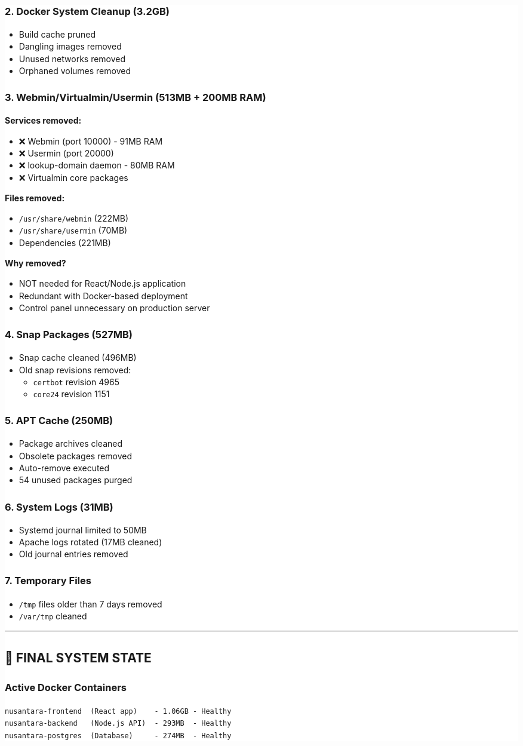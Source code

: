 ### 2. Docker System Cleanup (3.2GB)
- Build cache pruned
- Dangling images removed
- Unused networks removed
- Orphaned volumes removed

### 3. Webmin/Virtualmin/Usermin (513MB + 200MB RAM)
**Services removed:**
- ❌ Webmin (port 10000) - 91MB RAM
- ❌ Usermin (port 20000)
- ❌ lookup-domain daemon - 80MB RAM
- ❌ Virtualmin core packages

**Files removed:**
- `/usr/share/webmin` (222MB)
- `/usr/share/usermin` (70MB)
- Dependencies (221MB)

**Why removed?**
- NOT needed for React/Node.js application
- Redundant with Docker-based deployment
- Control panel unnecessary on production server

### 4. Snap Packages (527MB)
- Snap cache cleaned (496MB)
- Old snap revisions removed:
  - `certbot` revision 4965
  - `core24` revision 1151

### 5. APT Cache (250MB)
- Package archives cleaned
- Obsolete packages removed
- Auto-remove executed
- 54 unused packages purged

### 6. System Logs (31MB)
- Systemd journal limited to 50MB
- Apache logs rotated (17MB cleaned)
- Old journal entries removed

### 7. Temporary Files
- `/tmp` files older than 7 days removed
- `/var/tmp` cleaned

---

## 🎯 FINAL SYSTEM STATE

### Active Docker Containers
```
nusantara-frontend  (React app)    - 1.06GB - Healthy
nusantara-backend   (Node.js API)  - 293MB  - Healthy
nusantara-postgres  (Database)     - 274MB  - Healthy
```
